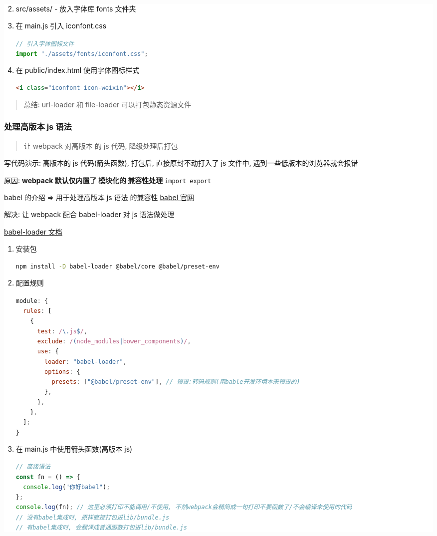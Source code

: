 2. src/assets/ - 放入字体库 fonts 文件夹

3. 在 main.js 引入 iconfont.css

   ```js
   // 引入字体图标文件
   import "./assets/fonts/iconfont.css";
   ```

4. 在 public/index.html 使用字体图标样式

   ```html
   <i class="iconfont icon-weixin"></i>
   ```

> 总结: url-loader 和 file-loader 可以打包静态资源文件

### 处理高版本 js 语法

> 让 webpack 对高版本 的 js 代码, 降级处理后打包

写代码演示: 高版本的 js 代码(箭头函数), 打包后, 直接原封不动打入了 js 文件中, 遇到一些低版本的浏览器就会报错

原因: **webpack 默认仅内置了 模块化的 兼容性处理** `import export`

babel 的介绍 => 用于处理高版本 js 语法 的兼容性 [babel 官网](https://www.babeljs.cn/)

解决: 让 webpack 配合 babel-loader 对 js 语法做处理

[babel-loader 文档](https://webpack.docschina.org/loaders/babel-loader/)

1. 安装包

   ```bash
   npm install -D babel-loader @babel/core @babel/preset-env
   ```

2. 配置规则

   ```js
   module: {
     rules: [
       {
         test: /\.js$/,
         exclude: /(node_modules|bower_components)/,
         use: {
           loader: "babel-loader",
           options: {
             presets: ["@babel/preset-env"], // 预设:转码规则(用bable开发环境本来预设的)
           },
         },
       },
     ];
   }
   ```

3. 在 main.js 中使用箭头函数(高版本 js)

   ```js
   // 高级语法
   const fn = () => {
     console.log("你好babel");
   };
   console.log(fn); // 这里必须打印不能调用/不使用, 不然webpack会精简成一句打印不要函数了/不会编译未使用的代码
   // 没有babel集成时, 原样直接打包进lib/bundle.js
   // 有babel集成时, 会翻译成普通函数打包进lib/bundle.js
   ```
